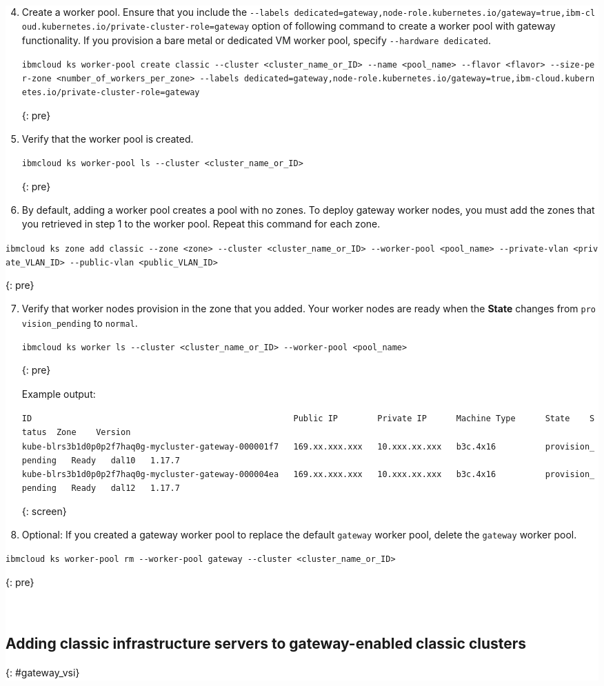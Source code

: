 4. Create a worker pool. Ensure that you include the `--labels dedicated=gateway,node-role.kubernetes.io/gateway=true,ibm-cloud.kubernetes.io/private-cluster-role=gateway` option of following command to create a worker pool with gateway functionality. If you provision a bare metal or dedicated VM worker pool, specify `--hardware dedicated`.
   ```
   ibmcloud ks worker-pool create classic --cluster <cluster_name_or_ID> --name <pool_name> --flavor <flavor> --size-per-zone <number_of_workers_per_zone> --labels dedicated=gateway,node-role.kubernetes.io/gateway=true,ibm-cloud.kubernetes.io/private-cluster-role=gateway
   ```
   {: pre}

5. Verify that the worker pool is created.
   ```
   ibmcloud ks worker-pool ls --cluster <cluster_name_or_ID>
   ```
   {: pre}

6. By default, adding a worker pool creates a pool with no zones. To deploy gateway worker nodes, you must add the zones that you retrieved in step 1 to the worker pool. Repeat this command for each zone.
  ```
  ibmcloud ks zone add classic --zone <zone> --cluster <cluster_name_or_ID> --worker-pool <pool_name> --private-vlan <private_VLAN_ID> --public-vlan <public_VLAN_ID>
  ```
  {: pre}

7. Verify that worker nodes provision in the zone that you added. Your worker nodes are ready when the **State** changes from `provision_pending` to `normal`.
   ```
   ibmcloud ks worker ls --cluster <cluster_name_or_ID> --worker-pool <pool_name>
   ```
   {: pre}

   Example output:
   ```
   ID                                                     Public IP        Private IP      Machine Type      State    Status  Zone    Version
   kube-blrs3b1d0p0p2f7haq0g-mycluster-gateway-000001f7   169.xx.xxx.xxx   10.xxx.xx.xxx   b3c.4x16          provision_pending   Ready   dal10   1.17.7
   kube-blrs3b1d0p0p2f7haq0g-mycluster-gateway-000004ea   169.xx.xxx.xxx   10.xxx.xx.xxx   b3c.4x16          provision_pending   Ready   dal12   1.17.7
   ```
   {: screen}

8. Optional: If you created a gateway worker pool to replace the default `gateway` worker pool, delete the `gateway` worker pool.
  ```
  ibmcloud ks worker-pool rm --worker-pool gateway --cluster <cluster_name_or_ID>
  ```
  {: pre}

<br />


## Adding classic infrastructure servers to gateway-enabled classic clusters
{: #gateway_vsi}
